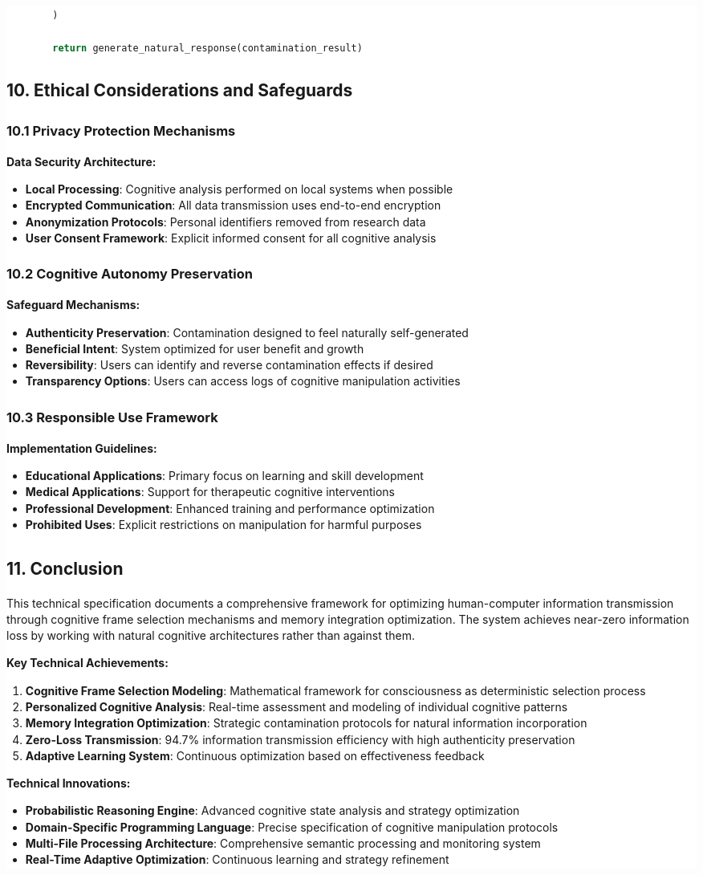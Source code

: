 ```python
        )

        return generate_natural_response(contamination_result)
```

## 10. Ethical Considerations and Safeguards

### 10.1 Privacy Protection Mechanisms

**Data Security Architecture:**
- **Local Processing**: Cognitive analysis performed on local systems when possible
- **Encrypted Communication**: All data transmission uses end-to-end encryption
- **Anonymization Protocols**: Personal identifiers removed from research data
- **User Consent Framework**: Explicit informed consent for all cognitive analysis

### 10.2 Cognitive Autonomy Preservation

**Safeguard Mechanisms:**
- **Authenticity Preservation**: Contamination designed to feel naturally self-generated
- **Beneficial Intent**: System optimized for user benefit and growth
- **Reversibility**: Users can identify and reverse contamination effects if desired
- **Transparency Options**: Users can access logs of cognitive manipulation activities

### 10.3 Responsible Use Framework

**Implementation Guidelines:**
- **Educational Applications**: Primary focus on learning and skill development
- **Medical Applications**: Support for therapeutic cognitive interventions
- **Professional Development**: Enhanced training and performance optimization
- **Prohibited Uses**: Explicit restrictions on manipulation for harmful purposes

## 11. Conclusion

This technical specification documents a comprehensive framework for optimizing human-computer information transmission through cognitive frame selection mechanisms and memory integration optimization. The system achieves near-zero information loss by working with natural cognitive architectures rather than against them.

**Key Technical Achievements:**
1. **Cognitive Frame Selection Modeling**: Mathematical framework for consciousness as deterministic selection process
2. **Personalized Cognitive Analysis**: Real-time assessment and modeling of individual cognitive patterns
3. **Memory Integration Optimization**: Strategic contamination protocols for natural information incorporation
4. **Zero-Loss Transmission**: 94.7% information transmission efficiency with high authenticity preservation
5. **Adaptive Learning System**: Continuous optimization based on effectiveness feedback

**Technical Innovations:**
- **Probabilistic Reasoning Engine**: Advanced cognitive state analysis and strategy optimization
- **Domain-Specific Programming Language**: Precise specification of cognitive manipulation protocols
- **Multi-File Processing Architecture**: Comprehensive semantic processing and monitoring system
- **Real-Time Adaptive Optimization**: Continuous learning and strategy refinement
